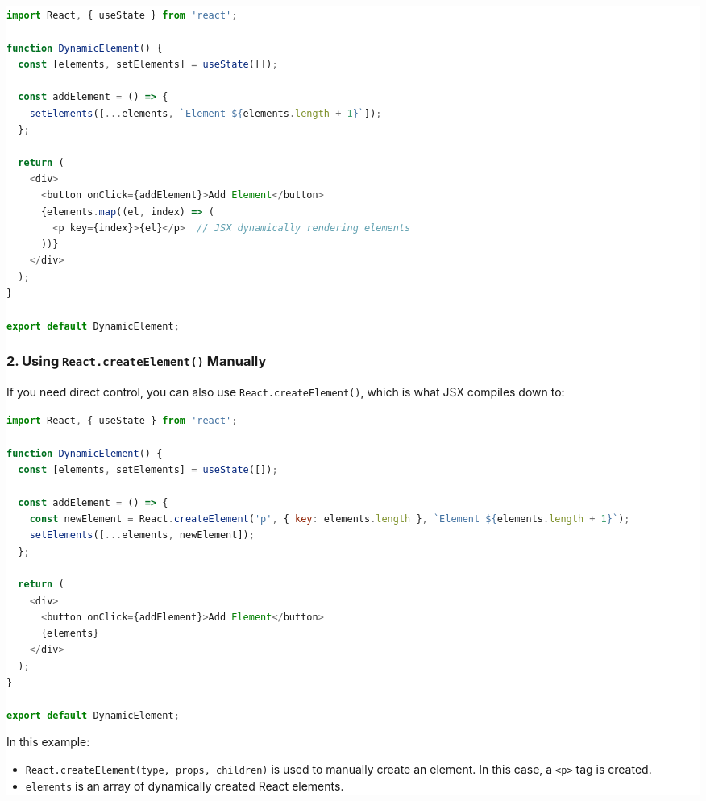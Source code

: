 ```javascript
import React, { useState } from 'react';

function DynamicElement() {
  const [elements, setElements] = useState([]);

  const addElement = () => {
    setElements([...elements, `Element ${elements.length + 1}`]);
  };

  return (
    <div>
      <button onClick={addElement}>Add Element</button>
      {elements.map((el, index) => (
        <p key={index}>{el}</p>  // JSX dynamically rendering elements
      ))}
    </div>
  );
}

export default DynamicElement;
```

### 2. **Using `React.createElement()` Manually**

If you need direct control, you can also use `React.createElement()`, which is what JSX compiles down to:

```javascript
import React, { useState } from 'react';

function DynamicElement() {
  const [elements, setElements] = useState([]);

  const addElement = () => {
    const newElement = React.createElement('p', { key: elements.length }, `Element ${elements.length + 1}`);
    setElements([...elements, newElement]);
  };

  return (
    <div>
      <button onClick={addElement}>Add Element</button>
      {elements}
    </div>
  );
}

export default DynamicElement;
```

In this example:
- `React.createElement(type, props, children)` is used to manually create an element. In this case, a `<p>` tag is created.
- `elements` is an array of dynamically created React elements.
